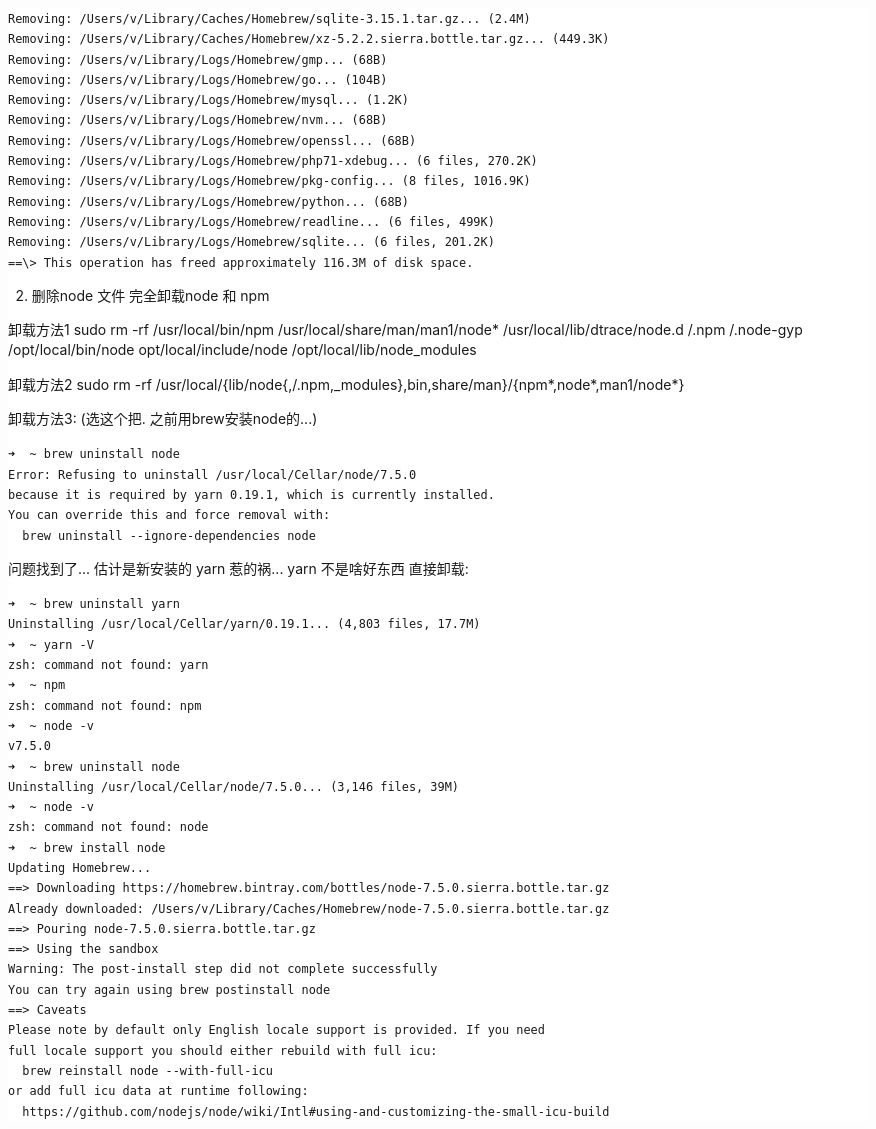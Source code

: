 	Removing: /Users/v/Library/Caches/Homebrew/sqlite-3.15.1.tar.gz... (2.4M)
	Removing: /Users/v/Library/Caches/Homebrew/xz-5.2.2.sierra.bottle.tar.gz... (449.3K)
	Removing: /Users/v/Library/Logs/Homebrew/gmp... (68B)
	Removing: /Users/v/Library/Logs/Homebrew/go... (104B)
	Removing: /Users/v/Library/Logs/Homebrew/mysql... (1.2K)
	Removing: /Users/v/Library/Logs/Homebrew/nvm... (68B)
	Removing: /Users/v/Library/Logs/Homebrew/openssl... (68B)
	Removing: /Users/v/Library/Logs/Homebrew/php71-xdebug... (6 files, 270.2K)
	Removing: /Users/v/Library/Logs/Homebrew/pkg-config... (8 files, 1016.9K)
	Removing: /Users/v/Library/Logs/Homebrew/python... (68B)
	Removing: /Users/v/Library/Logs/Homebrew/readline... (6 files, 499K)
	Removing: /Users/v/Library/Logs/Homebrew/sqlite... (6 files, 201.2K)
	==\> This operation has freed approximately 116.3M of disk space.



2. 删除node 文件 完全卸载node 和 npm

卸载方法1
	sudo rm -rf /usr/local/bin/npm /usr/local/share/man/man1/node* /usr/local/lib/dtrace/node.d /.npm /.node-gyp /opt/local/bin/node opt/local/include/node /opt/local/lib/node_modules

卸载方法2
	sudo rm -rf /usr/local/{lib/node{,/.npm,_modules},bin,share/man}/{npm*,node*,man1/node*}


卸载方法3: (选这个把. 之前用brew安装node的...)

	➜  ~ brew uninstall node
	Error: Refusing to uninstall /usr/local/Cellar/node/7.5.0
	because it is required by yarn 0.19.1, which is currently installed.
	You can override this and force removal with:
	  brew uninstall --ignore-dependencies node

问题找到了... 估计是新安装的 yarn 惹的祸...
yarn 不是啥好东西 直接卸载:


	➜  ~ brew uninstall yarn
	Uninstalling /usr/local/Cellar/yarn/0.19.1... (4,803 files, 17.7M)
	➜  ~ yarn -V
	zsh: command not found: yarn
	➜  ~ npm
	zsh: command not found: npm
	➜  ~ node -v
	v7.5.0
	➜  ~ brew uninstall node
	Uninstalling /usr/local/Cellar/node/7.5.0... (3,146 files, 39M)
	➜  ~ node -v
	zsh: command not found: node
	➜  ~ brew install node
	Updating Homebrew...
	==> Downloading https://homebrew.bintray.com/bottles/node-7.5.0.sierra.bottle.tar.gz
	Already downloaded: /Users/v/Library/Caches/Homebrew/node-7.5.0.sierra.bottle.tar.gz
	==> Pouring node-7.5.0.sierra.bottle.tar.gz
	==> Using the sandbox
	Warning: The post-install step did not complete successfully
	You can try again using brew postinstall node
	==> Caveats
	Please note by default only English locale support is provided. If you need
	full locale support you should either rebuild with full icu:
	  brew reinstall node --with-full-icu
	or add full icu data at runtime following:
	  https://github.com/nodejs/node/wiki/Intl#using-and-customizing-the-small-icu-build
	